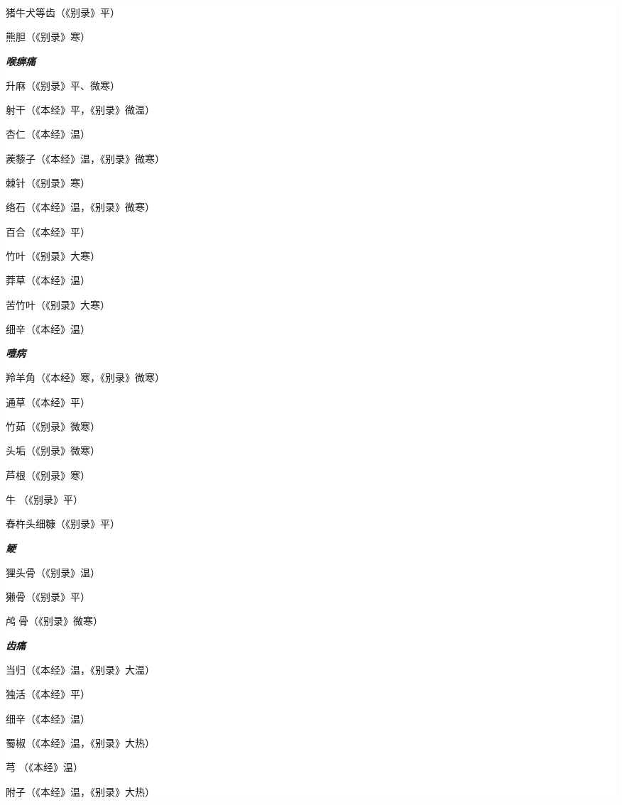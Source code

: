 猪牛犬等齿（《别录》平）  

熊胆（《别录》寒）  

***喉痹痛***  

升麻（《别录》平、微寒）  

射干（《本经》平，《别录》微温）  

杏仁（《本经》温）  

蒺藜子（《本经》温，《别录》微寒）  

棘针（《别录》寒）  

络石（《本经》温，《别录》微寒）  

百合（《本经》平）  

竹叶（《别录》大寒）  

莽草（《本经》温）  

苦竹叶（《别录》大寒）  

细辛（《本经》温）  

***噎病***  

羚羊角（《本经》寒，《别录》微寒）  

通草（《本经》平）  

竹茹（《别录》微寒）  

头垢（《别录》微寒）  

芦根（《别录》寒）  

牛 （《别录》平）  

舂杵头细糠（《别录》平）  

***鲠***  

狸头骨（《别录》温）  

獭骨（《别录》平）  

鸬 骨（《别录》微寒）  

***齿痛***  

当归（《本经》温，《别录》大温）  

独活（《本经》平）  

细辛（《本经》温）  

蜀椒（《本经》温，《别录》大热）  

芎 （《本经》温）  

附子（《本经》温，《别录》大热）  
